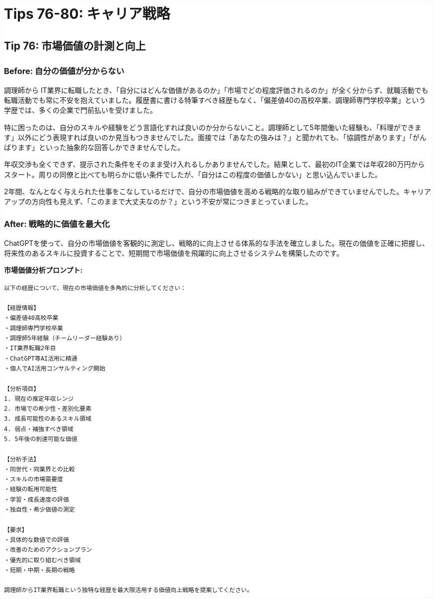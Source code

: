 # Tips 76-80: キャリア戦略

## Tip 76: 市場価値の計測と向上

### Before: 自分の価値が分からない

調理師から IT業界に転職したとき、「自分にはどんな価値があるのか」「市場でどの程度評価されるのか」が全く分からず、就職活動でも転職活動でも常に不安を抱えていました。履歴書に書ける特筆すべき経歴もなく、「偏差値40の高校卒業、調理師専門学校卒業」という学歴では、多くの企業で門前払いを受けました。

特に困ったのは、自分のスキルや経験をどう言語化すれば良いのか分からないこと。調理師として5年間働いた経験も、「料理ができます」以外にどう表現すれば良いのか見当もつきませんでした。面接では「あなたの強みは？」と聞かれても、「協調性があります」「がんばります」といった抽象的な回答しかできませんでした。

年収交渉も全くできず、提示された条件をそのまま受け入れるしかありませんでした。結果として、最初のIT企業では年収280万円からスタート。周りの同僚と比べても明らかに低い条件でしたが、「自分はこの程度の価値しかない」と思い込んでいました。

2年間、なんとなく与えられた仕事をこなしているだけで、自分の市場価値を高める戦略的な取り組みができていませんでした。キャリアアップの方向性も見えず、「このままで大丈夫なのか？」という不安が常につきまとっていました。

### After: 戦略的に価値を最大化

ChatGPTを使って、自分の市場価値を客観的に測定し、戦略的に向上させる体系的な手法を確立しました。現在の価値を正確に把握し、将来性のあるスキルに投資することで、短期間で市場価値を飛躍的に向上させるシステムを構築したのです。

**市場価値分析プロンプト:**
```
以下の経歴について、現在の市場価値を多角的に分析してください：

【経歴情報】
・偏差値40高校卒業
・調理師専門学校卒業
・調理師5年経験（チームリーダー経験あり）
・IT業界転職2年目
・ChatGPT等AI活用に精通
・個人でAI活用コンサルティング開始

【分析項目】
1. 現在の推定年収レンジ
2. 市場での希少性・差別化要素
3. 成長可能性のあるスキル領域
4. 弱点・補強すべき領域
5. 5年後の到達可能な価値

【分析手法】
・同世代・同業界との比較
・スキルの市場需要度
・経験の転用可能性
・学習・成長速度の評価
・独自性・希少価値の測定

【要求】
・具体的な数値での評価
・改善のためのアクションプラン
・優先的に取り組むべき領域
・短期・中期・長期の戦略

調理師からIT業界転職という独特な経歴を最大限活用する価値向上戦略を提案してください。
```
